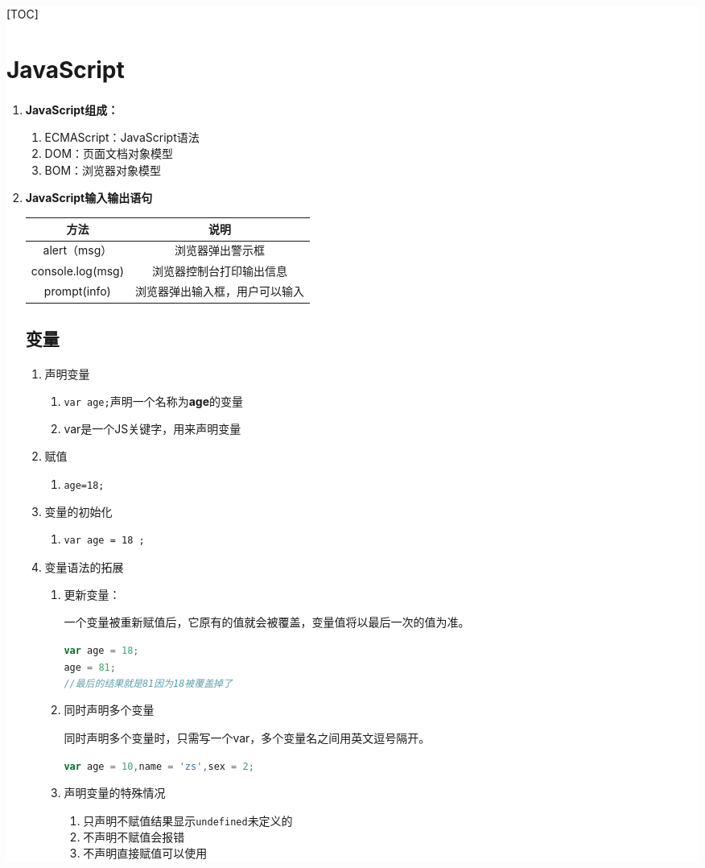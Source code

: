 [TOC]



# JavaScript

1. **JavaScript组成：**

   1. ECMAScript：JavaScript语法
   2. DOM：页面文档对象模型
   3. BOM：浏览器对象模型

2. **JavaScript输入输出语句**

   |       方法       |              说明              |
   | :--------------: | :----------------------------: |
   |   alert（msg）   |        浏览器弹出警示框        |
   | console.log(msg) |    浏览器控制台打印输出信息    |
   |   prompt(info)   | 浏览器弹出输入框，用户可以输入 |

   ## 变量

   1. 声明变量

      1. `var age;`声明一个名称为**age**的变量

      2. var是一个JS关键字，用来声明变量

   2. 赋值

      1. `age=18;`

   3. 变量的初始化

      1. ```var age = 18 ;```

   4. 变量语法的拓展

      1. 更新变量：

         一个变量被重新赋值后，它原有的值就会被覆盖，变量值将以最后一次的值为准。

         ```javascript
         var age = 18;
         age = 81;
         //最后的结果就是81因为18被覆盖掉了
         ```

      2. 同时声明多个变量

         同时声明多个变量时，只需写一个var，多个变量名之间用英文逗号隔开。

         ```javascript
         var age = 10,name = 'zs',sex = 2;
         ```

      3. 声明变量的特殊情况
         1. 只声明不赋值结果显示`undefined`未定义的
         2. 不声明不赋值会报错
         3. 不声明直接赋值可以使用
      